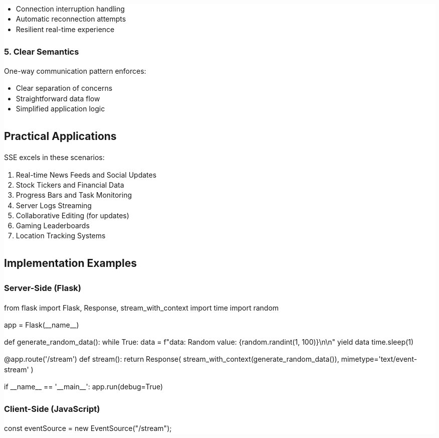 *   Connection interruption handling
*   Automatic reconnection attempts
*   Resilient real-time experience

### 5\. Clear Semantics

One-way communication pattern enforces:

*   Clear separation of concerns
*   Straightforward data flow
*   Simplified application logic

Practical Applications
----------------------

SSE excels in these scenarios:

1.  Real-time News Feeds and Social Updates
2.  Stock Tickers and Financial Data
3.  Progress Bars and Task Monitoring
4.  Server Logs Streaming
5.  Collaborative Editing (for updates)
6.  Gaming Leaderboards
7.  Location Tracking Systems

Implementation Examples
-----------------------

### Server-Side (Flask)

from flask import Flask, Response, stream\_with\_context
import time
import random

app \= Flask(\_\_name\_\_)

def generate\_random\_data():
    while True:
        data \= f"data: Random value: {random.randint(1, 100)}\\n\\n"
        yield data
        time.sleep(1)

@app.route('/stream')
def stream():
    return Response(
        stream\_with\_context(generate\_random\_data()),
        mimetype\='text/event-stream'
    )

if \_\_name\_\_ \== '\_\_main\_\_':
    app.run(debug\=True)

### Client-Side (JavaScript)

const eventSource \= new EventSource("/stream");
